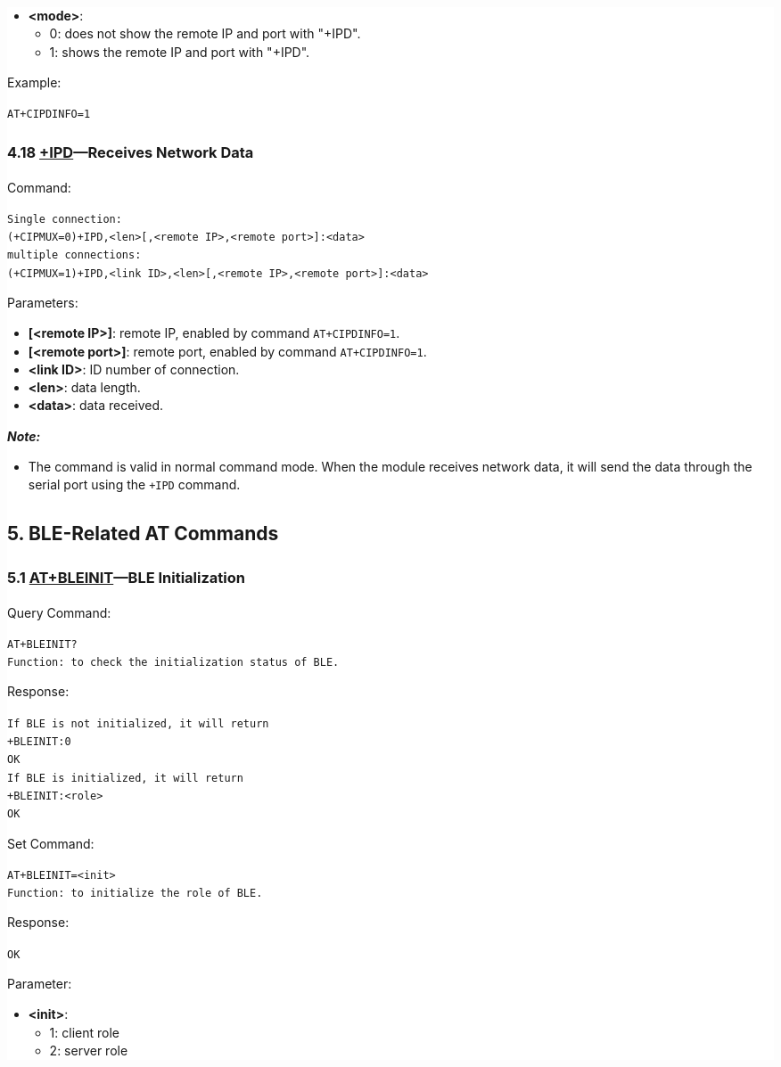 - **\<mode>**: 
    - 0: does not show the remote IP and port with "+IPD".
    - 1: shows the remote IP and port with "+IPD".

Example:

	AT+CIPDINFO=1	

### 4.18 [+IPD](#TCPIP-AT)—Receives Network Data
Command:

	Single connection: 
	(+CIPMUX=0)+IPD,<len>[,<remote IP>,<remote port>]:<data>
	multiple connections: 
	(+CIPMUX=1)+IPD,<link ID>,<len>[,<remote IP>,<remote port>]:<data>
Parameters:

- **\[\<remote IP>]**: remote IP, enabled by command `AT+CIPDINFO=1`.
- **\[\<remote port>]**: remote port, enabled by command `AT+CIPDINFO=1`.
- **\<link ID>**: ID number of connection.
- **\<len>**: data length.
- **\<data>**: data received.

***Note:***

* The command is valid in normal command mode. When the module receives network data, it will send the data through the serial port using the `+IPD` command.

## 5. BLE-Related AT Commands
<a name="cmd-BINIT"></a>
### 5.1 [AT+BLEINIT](#BLE-AT)—BLE Initialization
Query Command:

	AT+BLEINIT?
	Function: to check the initialization status of BLE.
Response:

	If BLE is not initialized, it will return
	+BLEINIT:0
	OK
	If BLE is initialized, it will return
	+BLEINIT:<role>
	OK
Set Command: 

	AT+BLEINIT=<init>
	Function: to initialize the role of BLE.
Response:

	OK
Parameter:

- **\<init>**: 
    - 1: client role
    - 2: server role
